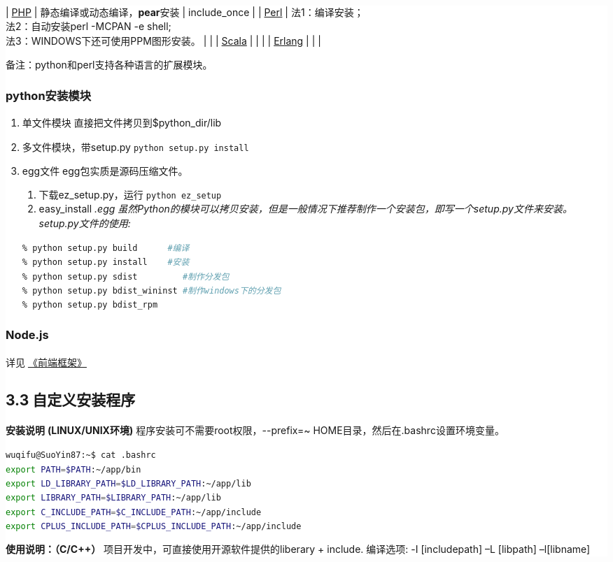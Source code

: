 | [PHP](http://en.wikipedia.org/wiki/PHP)                                                                | 静态编译或动态编译，**pear**安装                                                                                                        | include_once                                                                                                         |
| [Perl](http://en.wikipedia.org/wiki/Perl)                                                              | 法1：编译安装；<br>法2：自动安装perl -MCPAN -e shell; <br>法3：WINDOWS下还可使用PPM图形安装。                                                        |                                                                                                                      |
| [Scala](http://en.wikipedia.org/wiki/Scala_programming_language)                                       |                                                                                                                             |                                                                                                                      |
| [Erlang](http://en.wikipedia.org/wiki/Erlang_programming_language)                                     |                                                                                                                             |                                                                                                                      |

备注：python和perl支持各种语言的扩展模块。

### python安装模块

1. 单文件模块
   直接把文件拷贝到$python_dir/lib

2. 多文件模块，带setup.py
   `python setup.py install`

3. egg文件
   egg包实质是源码压缩文件。
   
   1) 下载ez_setup.py，运行 `python ez_setup`
   2) easy_install *.egg
      虽然Python的模块可以拷贝安装，但是一般情况下推荐制作一个安装包，即写一个setup.py文件来安装。
      setup.py文件的使用:*
   
   ```sh
   % python setup.py build      #编译
   % python setup.py install    #安装
   % python setup.py sdist         #制作分发包
   % python setup.py bdist_wininst #制作windows下的分发包
   % python setup.py bdist_rpm
   ```

### Node.js

详见 [《前端框架》](../../media/sf_reuse/framework.框架/前端框架分析.md)

## 3.3  自定义安装程序

**安装说明** **(LINUX/UNIX环境)**
程序安装可不需要root权限，--prefix=~ HOME目录，然后在.bashrc设置环境变量。

```sh
wuqifu@SuoYin87:~$ cat .bashrc
export PATH=$PATH:~/app/bin
export LD_LIBRARY_PATH=$LD_LIBRARY_PATH:~/app/lib
export LIBRARY_PATH=$LIBRARY_PATH:~/app/lib
export C_INCLUDE_PATH=$C_INCLUDE_PATH:~/app/include
export CPLUS_INCLUDE_PATH=$CPLUS_INCLUDE_PATH:~/app/include
```

**使用说明：（C/C++）**
项目开发中，可直接使用开源软件提供的liberary + include.
编译选项:  -I [includepath] –L [libpath] –l[libname]


[1]: http://my.unix-center.net/~great_denny/wiki/index.php/Makefile "makefile"
[2]: http://ifeve.com/maven-1/ "maven入门指南"
[3]: http://baike.baidu.com/item/gradle?sefr=enterbtn "gradle"
[4]: http://www.scala-sbt.org/release/docs/Getting-Started/Setup.html "Scala-sbt "
[5]: https://www.jianshu.com/p/42b086cd91aa " 从make到gradle，浅谈自动化构建工具"